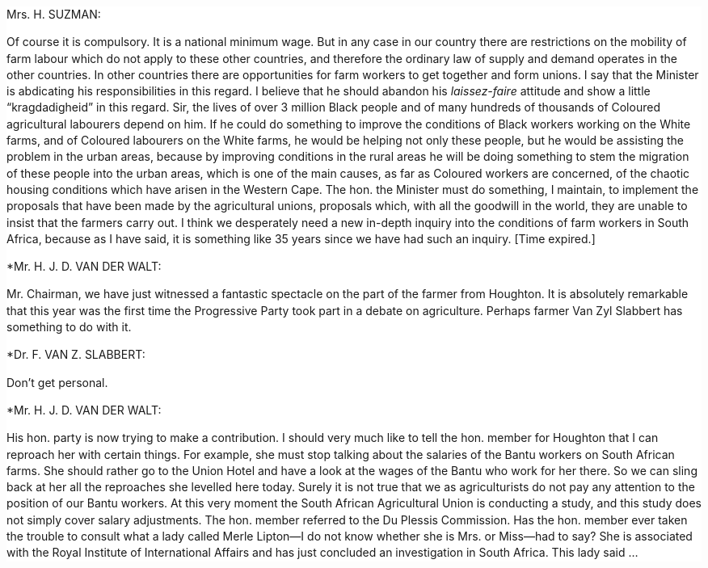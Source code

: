 </speech>

<speech by="#suzman">

<from>Mrs. <person refersTo="hansard_za">H. SUZMAN</person>:</from>

<p>Of course it is compulsory. It is a national minimum wage. But in any case in our country there are restrictions on the mobility of farm labour which do not apply to these other countries, and therefore the ordinary law of supply and demand operates in the other countries. In other countries there are opportunities for farm workers to get together and form unions. I say that the Minister is abdicating his responsibilities in this regard. I believe that he should abandon his <i>laissez-faire</i> attitude and show a little &#x201C;kragdadigheid&#x201D; in this regard. Sir, the lives of over 3 million Black people and of many hundreds of thousands of Coloured agricultural labourers depend on him. If he could do something to improve the conditions of Black workers working on the White farms, and of Coloured labourers on the White farms, he would be helping not only these people, but he would be assisting the problem in the urban areas, because by improving conditions in the rural areas he will be doing something to stem the migration of these people into the urban areas, which is one of the main causes, as far as Coloured workers are concerned, of the chaotic housing conditions which have arisen in the Western Cape. The hon. the Minister must do something, I maintain, to implement the proposals that have been made by the agricultural unions, proposals which, with all the goodwill in the world, they are unable to insist that the farmers carry out. I think we desperately need a new in-depth inquiry into the conditions of farm workers in South Africa, because as I have said, it is something like 35 years since we have had such an inquiry. [Time expired.]</p>

</speech>

<speech by="#van_der_walt">

<from>*Mr. <person refersTo="hansard_za">H. J. D. VAN DER WALT</person>:</from>

<p>Mr. Chairman, we have just witnessed a fantastic spectacle on the part of the farmer from Houghton. It is absolutely remarkable that this year was the first time the Progressive Party took part in a debate on agriculture. Perhaps farmer Van Zyl Slabbert has something to do with it.</p>

</speech>

<speech by="#slabbert">

<from><span class="col_5501-5502" refersTo="page_0441"/>*Dr. <person refersTo="hansard_za">F. VAN Z. SLABBERT</person>:</from>

<p>Don&#x2019;t get personal.</p>

</speech>

<speech by="#van_der_walt">

<from>*Mr. <person refersTo="hansard_za">H. J. D. VAN DER WALT</person>:</from>

<p>His hon. party is now trying to make a contribution. I should very much like to tell the hon. member for Houghton that I can reproach her with certain things. For example, she must stop talking about the salaries of the Bantu workers on South African farms. She should rather go to the Union Hotel and have a look at the wages of the Bantu who work for her there. So we can sling back at her all the reproaches she levelled here today. Surely it is not true that we as agriculturists do not pay any attention to the position of our Bantu workers. At this very moment the South African Agricultural Union is conducting a study, and this study does not simply cover salary adjustments. The hon. member referred to the Du Plessis Commission. Has the hon. member ever taken the trouble to consult what a lady called Merle Lipton&#x2014;I do not know whether she is Mrs. or Miss&#x2014;had to say? She is associated with the Royal Institute of International Affairs and has just concluded an investigation in South Africa. This lady said &#x2026;</p>
